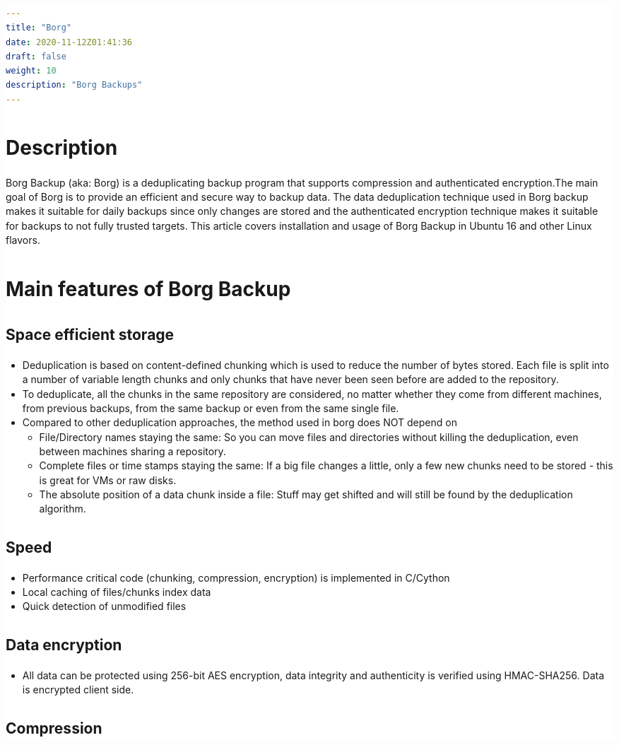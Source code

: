 ```yaml
---
title: "Borg"
date: 2020-11-12Z01:41:36
draft: false
weight: 10
description: "Borg Backups"
---
```


# Description

Borg Backup (aka: Borg) is a deduplicating backup program that supports compression and authenticated encryption.The main goal of Borg is to provide an efficient and secure way to backup data. The data deduplication technique used in Borg backup makes it suitable for daily backups since only changes are stored and the authenticated encryption technique makes it suitable for backups to not fully trusted targets. This article covers installation and usage of Borg Backup in Ubuntu 16 and other Linux flavors.

# Main features of Borg Backup

## Space efficient storage

* Deduplication is based on content-defined chunking which is used to reduce the number of bytes stored. Each file is split into a number of variable length chunks and only chunks that have never been seen before are added to the repository.
* To deduplicate, all the chunks in the same repository are considered, no matter whether they come from different machines, from previous backups, from the same backup or even from the same single file.
* Compared to other deduplication approaches, the method used in borg does NOT depend on
  * File/Directory names staying the same: So you can move files and directories without killing the deduplication, even between machines sharing a repository.
  * Complete files or time stamps staying the same: If a big file changes a little, only a few new chunks need to be stored - this is great for VMs or raw disks.
  * The absolute position of a data chunk inside a file: Stuff may get shifted and will still be found by the deduplication algorithm.

## Speed

* Performance critical code (chunking, compression, encryption) is implemented in C/Cython
* Local caching of files/chunks index data
* Quick detection of unmodified files

## Data encryption

* All data can be protected using 256-bit AES encryption, data integrity and authenticity is verified using HMAC-SHA256. Data is encrypted client side.

## Compression
